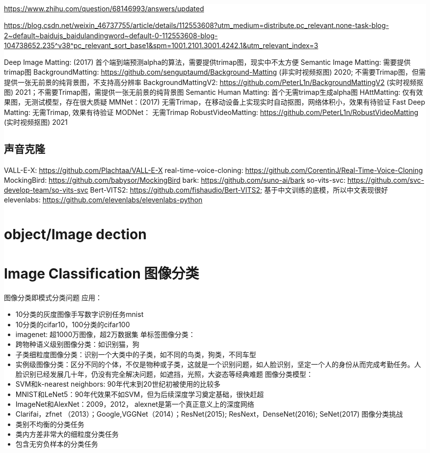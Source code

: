 
https://www.zhihu.com/question/68146993/answers/updated

https://blog.csdn.net/weixin_46737755/article/details/112553608?utm_medium=distribute.pc_relevant.none-task-blog-2~default~baidujs_baidulandingword~default-0-112553608-blog-104738652.235^v38^pc_relevant_sort_base1&spm=1001.2101.3001.4242.1&utm_relevant_index=3




Deep Image Matting:  (2017) 首个端到端预测alpha的算法，需要提供trimap图，现实中不太方便
Semantic Image Matting: 需要提供trimap图
BackgroundMatting: https://github.com/senguptaumd/Background-Matting (非实时视频抠图) 2020; 不需要Trimap图，但需提供一张无前景的纯背景图，不支持高分辨率
BackgroundMattingV2: https://github.com/PeterL1n/BackgroundMattingV2  (实时视频抠图) 2021；不需要Trimap图，需提供一张无前景的纯背景图
Semantic Human Matting: 首个无需trimap生成alpha图
HAttMatting: 仅有效果图，无测试模型，存在很大质疑
MMNet：(2017) 无需Trimap，在移动设备上实现实时自动抠图，网络体积小，效果有待验证
Fast Deep Matting: 无需Trimap, 效果有待验证 
MODNet： 无需Trimap
RobustVideoMatting: https://github.com/PeterL1n/RobustVideoMatting (实时视频抠图) 2021

## 声音克隆

VALL-E-X: https://github.com/Plachtaa/VALL-E-X
real-time-voice-cloning: https://github.com/CorentinJ/Real-Time-Voice-Cloning
MockingBird: https://github.com/babysor/MockingBird
bark: https://github.com/suno-ai/bark
so-vits-svc: https://github.com/svc-develop-team/so-vits-svc 
Bert-VITS2: https://github.com/fishaudio/Bert-VITS2; 基于中文训练的底模，所以中文表现很好
elevenlabs: https://github.com/elevenlabs/elevenlabs-python






# object/Image dection

# Image Classification 图像分类
图像分类即模式分类问题
应用：
* 10分类的灰度图像手写数字识别任务mnist
* 10分类的cifar10，100分类的cifar100
* imagenet: 超1000万图像，超2万数据集
单标签图像分类：
* 跨物种语义级别图像分类：如识别猫，狗
* 子类细粒度图像分类：识别一个大类中的子类，如不同的鸟类，狗类，不同车型
* 实例级图像分类：区分不同的个体，不仅是物种或子类，这就是一个识别问题，如人脸识别，坚定一个人的身份从而完成考勤任务。人脸识别已经发展几十年，仍没有完全解决问题，如遮挡，光照，大姿态等经典难题
图像分类模型：
* SVM和k-nearest neighbors: 90年代末到20世纪初被使用的比较多
* MNIST和LeNet5：90年代效果不如SVM，但为后续深度学习奠定基础，很快赶超
* ImageNet和AlexNet：2009，2012， alexnet是第一个真正意义上的深度网络
* Clarifai，zfnet （2013）；Google,VGGNet（2014）；ResNet(2015); ResNext，DenseNet(2016); SeNet(2017)
图像分类挑战
* 类别不均衡的分类任务
* 类内方差非常大的细粒度分类任务
* 包含无穷负样本的分类任务
